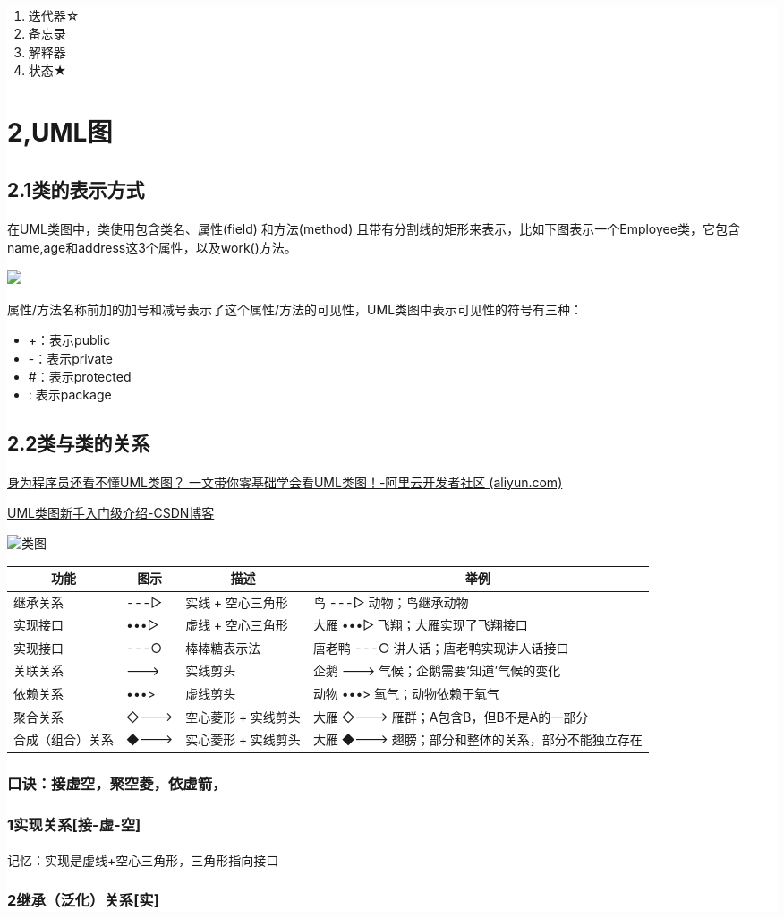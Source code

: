 1. 迭代器☆
2. 备忘录
3. 解释器
4. 状态★

# 2,UML图

## 2.1类的表示方式

在UML类图中，类使用包含类名、属性(field) 和方法(method) 且带有分割线的矩形来表示，比如下图表示一个Employee类，它包含name,age和address这3个属性，以及work()方法。 

![ ](https://gitee.com/pirmingham/gallery/raw/master/images/Employee.jpg)

属性/方法名称前加的加号和减号表示了这个属性/方法的可见性，UML类图中表示可见性的符号有三种：

* +：表示public
* -：表示private
* #：表示protected
* : 表示package

## 2.2类与类的关系

[身为程序员还看不懂UML类图？ 一文带你零基础学会看UML类图！-阿里云开发者社区 (aliyun.com)](https://developer.aliyun.com/article/802969)

[UML类图新手入门级介绍-CSDN博客](https://blog.csdn.net/monkey_d_meng/article/details/6005764)

![类图](https://ucc.alicdn.com/images/user-upload-01/2021060600310099.png)

| 功能             | 图示  | 描述                | 举例                                                |
| ---------------- | ----- | ------------------- | --------------------------------------------------- |
| 继承关系         | ---▷  | 实线 + 空心三角形   | 鸟 ---▷ 动物；鸟继承动物                            |
| 实现接口         | •••▷  | 虚线 + 空心三角形   | 大雁 •••▷ 飞翔；大雁实现了飞翔接口                  |
| 实现接口         | ---○  | 棒棒糖表示法        | 唐老鸭 ---○ 讲人话；唐老鸭实现讲人话接口            |
| 关联关系         | --->  | 实线剪头            | 企鹅 ---> 气候；企鹅需要‘知道’气候的变化            |
| 依赖关系         | •••>  | 虚线剪头            | 动物 •••> 氧气；动物依赖于氧气                      |
| 聚合关系         | ◇---> | 空心菱形 + 实线剪头 | 大雁 ◇---> 雁群；A包含B，但B不是A的一部分           |
| 合成（组合）关系 | ◆---> | 实心菱形 + 实线剪头 | 大雁 ◆---> 翅膀；部分和整体的关系，部分不能独立存在 |

### 口诀：接虚空，聚空菱，依虚箭，

### 1实现关系[接-虚-空]

记忆：实现是虚线+空心三角形，三角形指向接口

### 2继承（泛化）关系[实]
